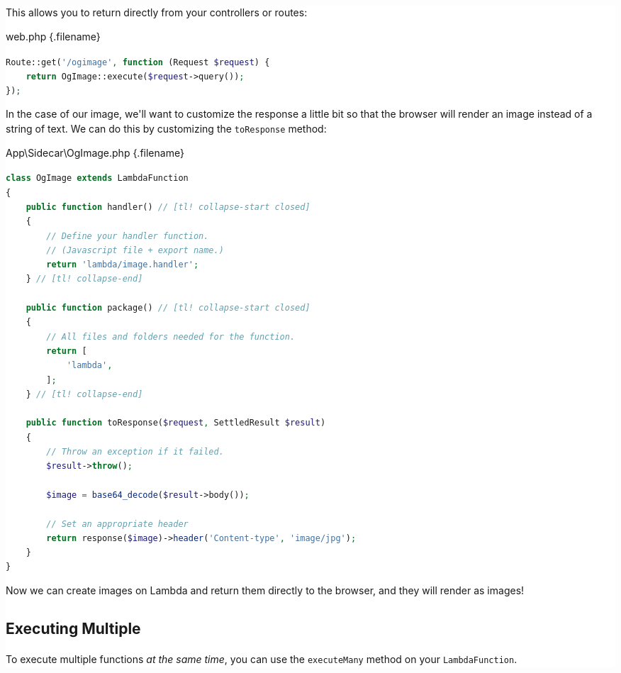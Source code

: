 This allows you to return directly from your controllers or routes:

web.php {.filename}
```php
Route::get('/ogimage', function (Request $request) {
    return OgImage::execute($request->query());
});
``` 

In the case of our image, we'll want to customize the response a little bit so that the browser will render an image instead of a string of text. We can do this by customizing the `toResponse` method:


App\Sidecar\OgImage.php {.filename}
```php
class OgImage extends LambdaFunction
{
    public function handler() // [tl! collapse-start closed]
    {
        // Define your handler function. 
        // (Javascript file + export name.) 
        return 'lambda/image.handler';
    } // [tl! collapse-end]

    public function package() // [tl! collapse-start closed]
    {
        // All files and folders needed for the function.
        return [
            'lambda',
        ];
    } // [tl! collapse-end]

    public function toResponse($request, SettledResult $result)
    {
        // Throw an exception if it failed.
        $result->throw();

        $image = base64_decode($result->body());
        
        // Set an appropriate header
        return response($image)->header('Content-type', 'image/jpg');
    }
}
```

Now we can create images on Lambda and return them directly to the browser, and they will render as images!

## Executing Multiple

To execute multiple functions _at the same time_, you can use the `executeMany` method on your `LambdaFunction`.
